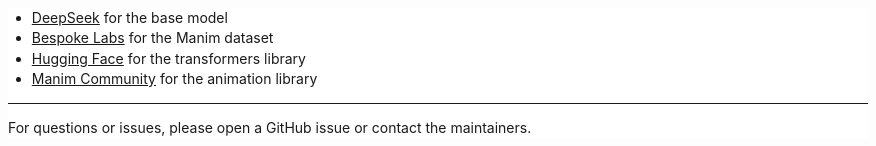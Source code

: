 - [DeepSeek](https://github.com/deepseek-ai) for the base model
- [Bespoke Labs](https://github.com/bespokelabsai) for the Manim dataset
- [Hugging Face](https://huggingface.co/) for the transformers library
- [Manim Community](https://github.com/ManimCommunity/manim) for the animation library

---

For questions or issues, please open a GitHub issue or contact the maintainers.